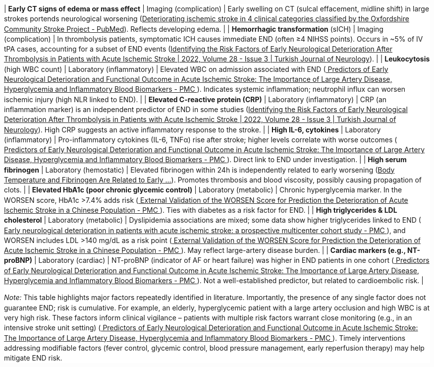 | **Early CT signs of edema or mass effect**    | Imaging (complication) | Early swelling on CT (sulcal effacement, midline shift) in large strokes portends neurological worsening ([Deteriorating ischemic stroke in 4 clinical categories classified by the Oxfordshire Community Stroke Project - PubMed](https://pubmed.ncbi.nlm.nih.gov/10978028/#:~:text=%2825.7,patients%20with%20TACI%20and%20POCI)). Reflects developing edema.               |
| **Hemorrhagic transformation** (sICH)         | Imaging (complication) | In thrombolysis patients, symptomatic ICH causes immediate END (often ≥4 NIHSS points). Occurs in ~5% of IV tPA cases, accounting for a subset of END events ([Identifying the Risk Factors of Early Neurological Deterioration After Thrombolysis in Patients with Acute Ischemic Stroke | 2022, Volume 28 - Issue 3 |  Turkish Journal of Neurology](https://tjn.org.tr/full-text/92/eng#:~:text=Conclusion%3A%20The%20causes%20of%20END,inadequate%20recanalization%20or%20late%20recanalization)). |
| **Leukocytosis** (high WBC count)             | Laboratory (inflammatory) | Elevated WBC on admission associated with END ([
            Predictors of Early Neurological Deterioration and Functional Outcome in Acute Ischemic Stroke: The Importance of Large Artery Disease, Hyperglycemia and Inflammatory Blood Biomarkers - PMC        ](https://pmc.ncbi.nlm.nih.gov/articles/PMC9464020/#:~:text=differences%20regarding%20demographic%20characteristics%2C%20other,were%20important%20predictors%20for%20END)). Indicates systemic inflammation; neutrophil influx can worsen ischemic injury (high NLR linked to END). |
| **Elevated C-reactive protein (CRP)**         | Laboratory (inflammatory) | CRP (an inflammation marker) is an independent predictor of END in some studies ([Identifying the Risk Factors of Early Neurological Deterioration After Thrombolysis in Patients with Acute Ischemic Stroke | 2022, Volume 28 - Issue 3 |  Turkish Journal of Neurology](https://tjn.org.tr/full-text/92/eng#:~:text=15,is%20a%20predictor%20of%20early)). High CRP suggests an active inflammatory response to the stroke.    |
| **High IL-6, cytokines**                     | Laboratory (inflammatory) | Pro-inflammatory cytokines (IL-6, TNFα) rise after stroke; higher levels correlate with worse outcomes ([
            Predictors of Early Neurological Deterioration and Functional Outcome in Acute Ischemic Stroke: The Importance of Large Artery Disease, Hyperglycemia and Inflammatory Blood Biomarkers - PMC        ](https://pmc.ncbi.nlm.nih.gov/articles/PMC9464020/#:~:text=were%20important%20predictors%20for%20END)). Direct link to END under investigation.    |
| **High serum fibrinogen**                    | Laboratory (hemostatic) | Elevated fibrinogen within 24h is independently related to early worsening ([Body Temperature and Fibrinogen Are Related to Early ...](https://karger.com/ced/article/7/2/64/58920/Body-Temperature-and-Fibrinogen-Are-Related-to#:~:text=Body%20Temperature%20and%20Fibrinogen%20Are,%C2%B0C%20increase%20in%20body)). Promotes thrombosis and blood viscosity, possibly causing propagation of clots. |
| **Elevated HbA1c (poor chronic glycemic control)** | Laboratory (metabolic) | Chronic hyperglycemia marker. In the WORSEN score, HbA1c >7.4% adds risk ([
            External Validation of the WORSEN Score for Prediction the Deterioration of Acute Ischemic Stroke in a Chinese Population - PMC        ](https://pmc.ncbi.nlm.nih.gov/articles/PMC7272667/#:~:text=FACTORS%20W%20Wrong%20,2)). Ties with diabetes as a risk factor for END.                                 |
| **High triglycerides & LDL cholesterol**     | Laboratory (metabolic) | Dyslipidemia associations are mixed; some data show higher triglycerides linked to END ([
            Early neurological deterioration in patients with acute ischemic stroke: a prospective multicenter cohort study - PMC        ](https://pmc.ncbi.nlm.nih.gov/articles/PMC9880581/#:~:text=baseline%20NIHSS%2C%20disabled%20at%20baseline%2C,as%20independent%20predictors%20for%20END)), and WORSEN includes LDL >140 mg/dL as a risk point ([            External Validation of the WORSEN Score for Prediction the Deterioration of Acute Ischemic Stroke in a Chinese Population - PMC        ](https://pmc.ncbi.nlm.nih.gov/articles/PMC7272667/#:~:text=O%20Old%20myocardial%20infarction%20,2)). May reflect large-artery disease burden. |
| **Cardiac markers (e.g., NT-proBNP)**        | Laboratory (cardiac) | NT-proBNP (indicator of AF or heart failure) was higher in END patients in one cohort ([
            Predictors of Early Neurological Deterioration and Functional Outcome in Acute Ischemic Stroke: The Importance of Large Artery Disease, Hyperglycemia and Inflammatory Blood Biomarkers - PMC        ](https://pmc.ncbi.nlm.nih.gov/articles/PMC9464020/#:~:text=were%20important%20predictors%20for%20END)). Not a well-established predictor, but related to cardioembolic risk. |

*Note:* This table highlights major factors repeatedly identified in literature. Importantly, the presence of any single factor does not guarantee END; risk is cumulative. For example, an elderly, hyperglycemic patient with a large artery occlusion and high WBC is at very high risk. These factors inform clinical vigilance – patients with multiple risk factors warrant close monitoring (e.g., in an intensive stroke unit setting) ([
            Predictors of Early Neurological Deterioration and Functional Outcome in Acute Ischemic Stroke: The Importance of Large Artery Disease, Hyperglycemia and Inflammatory Blood Biomarkers - PMC
        ](https://pmc.ncbi.nlm.nih.gov/articles/PMC9464020/#:~:text=Based%20on%20the%20findings%20of,close%20monitoring%20and%20rapid%20interventions)). Timely interventions addressing modifiable factors (fever control, glycemic control, blood pressure management, early reperfusion therapy) may help mitigate END risk.

